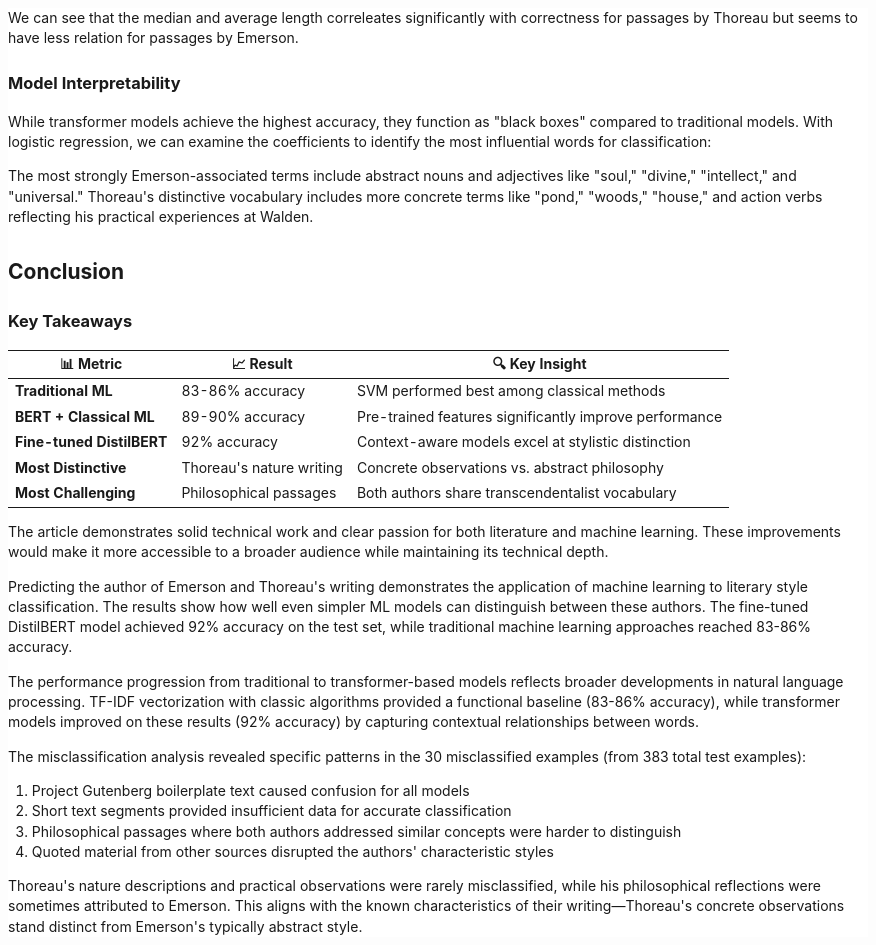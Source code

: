 We can see that the median and average length correleates  significantly with correctness for passages by Thoreau but seems to have less relation for passages by Emerson.



### Model Interpretability

While transformer models achieve the highest accuracy, they function as "black boxes" compared to traditional models. With logistic regression, we can examine the coefficients to identify the most influential words for classification:

The most strongly Emerson-associated terms include abstract nouns and adjectives like "soul," "divine," "intellect," and "universal." Thoreau's distinctive vocabulary includes more concrete terms like "pond," "woods," "house," and action verbs reflecting his practical experiences at Walden.

## Conclusion

###  Key Takeaways

| 📊 **Metric**              | 📈 **Result**             | 🔍 **Key Insight**                                      |
| ------------------------- | ------------------------ | ------------------------------------------------------ |
| **Traditional ML**        | 83-86% accuracy          | SVM performed best among classical methods             |
| **BERT + Classical ML**   | 89-90% accuracy          | Pre-trained features significantly improve performance |
| **Fine-tuned DistilBERT** | 92% accuracy             | Context-aware models excel at stylistic distinction    |
| **Most Distinctive**      | Thoreau's nature writing | Concrete observations vs. abstract philosophy          |
| **Most Challenging**      | Philosophical passages   | Both authors share transcendentalist vocabulary        |

The article demonstrates solid technical work and clear passion for both literature and machine learning. These improvements would make it more accessible to a broader audience while maintaining its technical depth.

Predicting the author of Emerson and Thoreau's writing demonstrates the application of machine learning to literary style classification. The results show how well even simpler ML models can distinguish between these authors. The fine-tuned DistilBERT model achieved 92% accuracy on the test set, while traditional machine learning approaches reached 83-86% accuracy.

The performance progression from traditional to transformer-based models reflects broader developments in natural language processing. TF-IDF vectorization with classic algorithms provided a functional baseline (83-86% accuracy), while transformer models improved on these results (92% accuracy) by capturing contextual relationships between words.

The misclassification analysis revealed specific patterns in the 30 misclassified examples (from 383 total test examples):

1. Project Gutenberg boilerplate text caused confusion for all models
2. Short text segments provided insufficient data for accurate classification
3. Philosophical passages where both authors addressed similar concepts were harder to distinguish
4. Quoted material from other sources disrupted the authors' characteristic styles

Thoreau's nature descriptions and practical observations were rarely misclassified, while his philosophical reflections were sometimes attributed to Emerson. This aligns with the known characteristics of their writing—Thoreau's concrete observations stand distinct from Emerson's typically abstract style.
